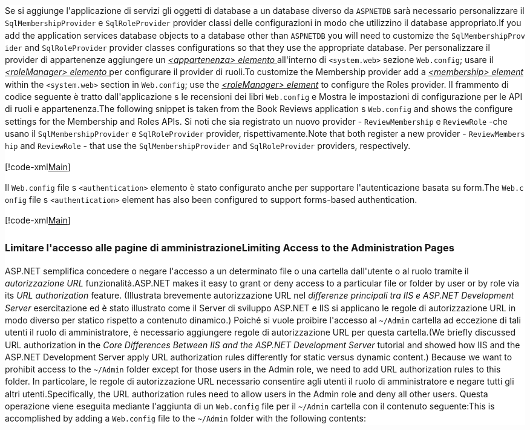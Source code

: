 <span data-ttu-id="b3d88-159">Se si aggiunge l'applicazione di servizi gli oggetti di database a un database diverso da `ASPNETDB` sarà necessario personalizzare il `SqlMembershipProvider` e `SqlRoleProvider` provider classi delle configurazioni in modo che utilizzino il database appropriato.</span><span class="sxs-lookup"><span data-stu-id="b3d88-159">If you add the application services database objects to a database other than `ASPNETDB` you will need to customize the `SqlMembershipProvider` and `SqlRoleProvider` provider classes configurations so that they use the appropriate database.</span></span> <span data-ttu-id="b3d88-160">Per personalizzare il provider di appartenenze aggiungere un [  *&lt;appartenenza&gt; elemento* ](https://msdn.microsoft.com/library/1b9hw62f.aspx) all'interno di `<system.web>` sezione `Web.config`; usare il [  *&lt;roleManager&gt; elemento* ](https://msdn.microsoft.com/library/ms164660.aspx) per configurare il provider di ruoli.</span><span class="sxs-lookup"><span data-stu-id="b3d88-160">To customize the Membership provider add a [*&lt;membership&gt; element*](https://msdn.microsoft.com/library/1b9hw62f.aspx) within the `<system.web>` section in `Web.config`; use the [*&lt;roleManager&gt; element*](https://msdn.microsoft.com/library/ms164660.aspx) to configure the Roles provider.</span></span> <span data-ttu-id="b3d88-161">Il frammento di codice seguente è tratto dall'applicazione s le recensioni dei libri `Web.config` e Mostra le impostazioni di configurazione per le API di ruoli e appartenenza.</span><span class="sxs-lookup"><span data-stu-id="b3d88-161">The following snippet is taken from the Book Reviews application s `Web.config` and shows the configure settings for the Membership and Roles APIs.</span></span> <span data-ttu-id="b3d88-162">Si noti che sia registrato un nuovo provider - `ReviewMembership` e `ReviewRole` -che usano il `SqlMembershipProvider` e `SqlRoleProvider` provider, rispettivamente.</span><span class="sxs-lookup"><span data-stu-id="b3d88-162">Note that both register a new provider - `ReviewMembership` and `ReviewRole` - that use the `SqlMembershipProvider` and `SqlRoleProvider` providers, respectively.</span></span>

[!code-xml[Main](configuring-a-website-that-uses-application-services-vb/samples/sample1.xml)]

<span data-ttu-id="b3d88-163">Il `Web.config` file s `<authentication>` elemento è stato configurato anche per supportare l'autenticazione basata su form.</span><span class="sxs-lookup"><span data-stu-id="b3d88-163">The `Web.config` file s `<authentication>` element has also been configured to support forms-based authentication.</span></span>

[!code-xml[Main](configuring-a-website-that-uses-application-services-vb/samples/sample2.xml)]

### <a name="limiting-access-to-the-administration-pages"></a><span data-ttu-id="b3d88-164">Limitare l'accesso alle pagine di amministrazione</span><span class="sxs-lookup"><span data-stu-id="b3d88-164">Limiting Access to the Administration Pages</span></span>

<span data-ttu-id="b3d88-165">ASP.NET semplifica concedere o negare l'accesso a un determinato file o una cartella dall'utente o al ruolo tramite il *autorizzazione URL* funzionalità.</span><span class="sxs-lookup"><span data-stu-id="b3d88-165">ASP.NET makes it easy to grant or deny access to a particular file or folder by user or by role via its *URL authorization* feature.</span></span> <span data-ttu-id="b3d88-166">(Illustrata brevemente autorizzazione URL nel *differenze principali tra IIS e ASP.NET Development Server* esercitazione ed è stato illustrato come il Server di sviluppo ASP.NET e IIS si applicano le regole di autorizzazione URL in modo diverso per statico rispetto a contenuto dinamico.) Poiché si vuole proibire l'accesso al `~/Admin` cartella ad eccezione di tali utenti il ruolo di amministratore, è necessario aggiungere regole di autorizzazione URL per questa cartella.</span><span class="sxs-lookup"><span data-stu-id="b3d88-166">(We briefly discussed URL authorization in the *Core Differences Between IIS and the ASP.NET Development Server* tutorial and showed how IIS and the ASP.NET Development Server apply URL authorization rules differently for static versus dynamic content.) Because we want to prohibit access to the `~/Admin` folder except for those users in the Admin role, we need to add URL authorization rules to this folder.</span></span> <span data-ttu-id="b3d88-167">In particolare, le regole di autorizzazione URL necessario consentire agli utenti il ruolo di amministratore e negare tutti gli altri utenti.</span><span class="sxs-lookup"><span data-stu-id="b3d88-167">Specifically, the URL authorization rules need to allow users in the Admin role and deny all other users.</span></span> <span data-ttu-id="b3d88-168">Questa operazione viene eseguita mediante l'aggiunta di un `Web.config` file per il `~/Admin` cartella con il contenuto seguente:</span><span class="sxs-lookup"><span data-stu-id="b3d88-168">This is accomplished by adding a `Web.config` file to the `~/Admin` folder with the following contents:</span></span>
